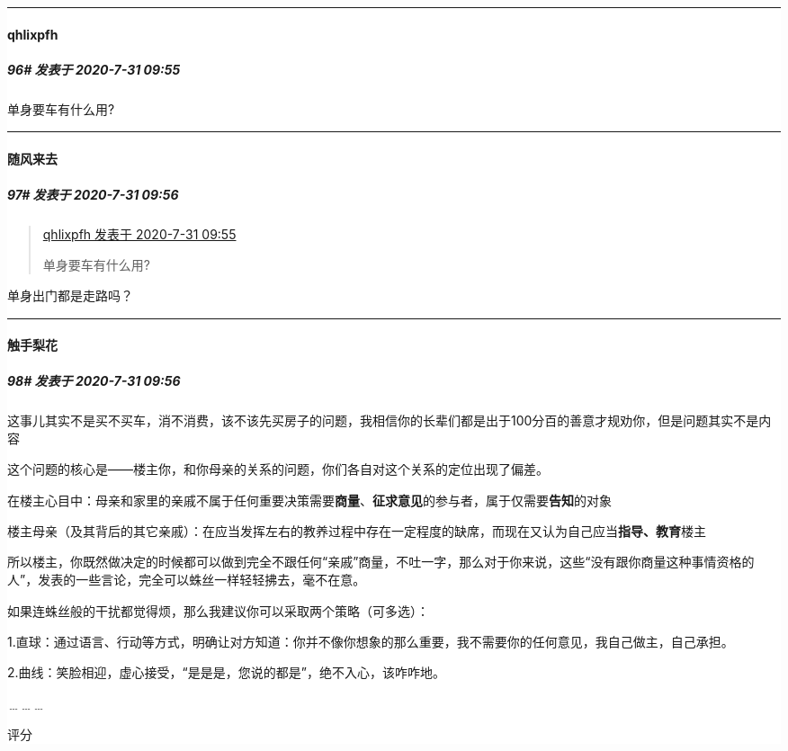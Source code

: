 -----

####  qhlixpfh  
##### 96#       发表于 2020-7-31 09:55




单身要车有什么用?







-----

####  随风来去  
##### 97#       发表于 2020-7-31 09:56



<blockquote><a href="httphttps://bbs.saraba1st.com/2b/forum.php?mod=redirect&amp;goto=findpost&amp;pid=48269078&amp;ptid=1952366" target="_blank">qhlixpfh 发表于 2020-7-31 09:55</a>

单身要车有什么用?</blockquote>
单身出门都是走路吗？







-----

####  触手梨花  
##### 98#       发表于 2020-7-31 09:56




这事儿其实不是买不买车，消不消费，该不该先买房子的问题，我相信你的长辈们都是出于100分百的善意才规劝你，但是问题其实不是内容


这个问题的核心是——楼主你，和你母亲的关系的问题，你们各自对这个关系的定位出现了偏差。


在楼主心目中：母亲和家里的亲戚不属于任何重要决策需要<strong>商量</strong>、<strong>征求意见</strong>的参与者，属于仅需要<strong>告知</strong>的对象


楼主母亲（及其背后的其它亲戚）：在应当发挥左右的教养过程中存在一定程度的缺席，而现在又认为自己应当<strong>指导、教育</strong>楼主


所以楼主，你既然做决定的时候都可以做到完全不跟任何“亲戚”商量，不吐一字，那么对于你来说，这些“没有跟你商量这种事情资格的人”，发表的一些言论，完全可以蛛丝一样轻轻拂去，毫不在意。


如果连蛛丝般的干扰都觉得烦，那么我建议你可以采取两个策略（可多选）：

1.直球：通过语言、行动等方式，明确让对方知道：你并不像你想象的那么重要，我不需要你的任何意见，我自己做主，自己承担。

2.曲线：笑脸相迎，虚心接受，“是是是，您说的都是”，绝不入心，该咋咋地。



﹍﹍﹍

评分
